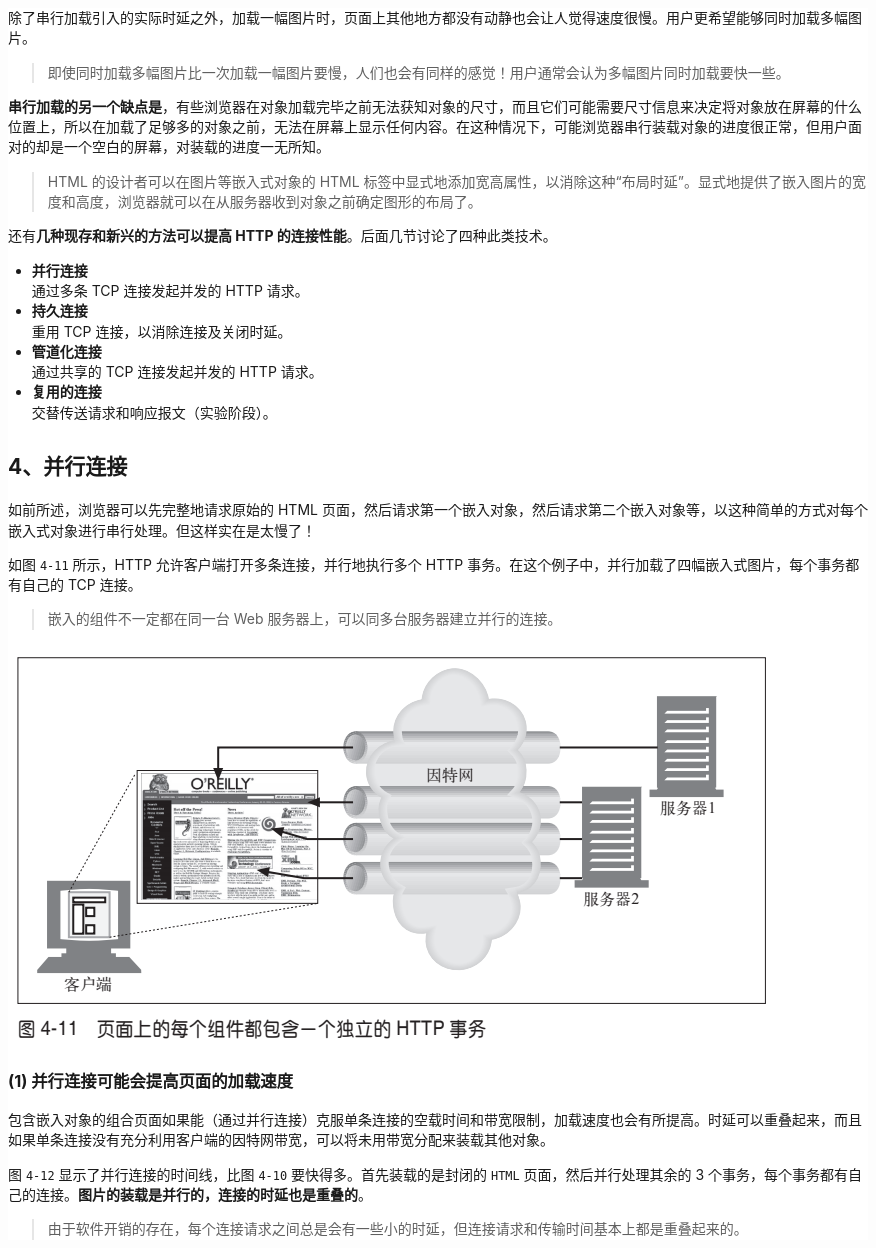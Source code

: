 除了串行加载引入的实际时延之外，加载一幅图片时，页面上其他地方都没有动静也会让人觉得速度很慢。用户更希望能够同时加载多幅图片。
>即使同时加载多幅图片比一次加载一幅图片要慢，人们也会有同样的感觉！用户通常会认为多幅图片同时加载要快一些。

**串行加载的另一个缺点是**，有些浏览器在对象加载完毕之前无法获知对象的尺寸，而且它们可能需要尺寸信息来决定将对象放在屏幕的什么位置上，所以在加载了足够多的对象之前，无法在屏幕上显示任何内容。在这种情况下，可能浏览器串行装载对象的进度很正常，但用户面对的却是一个空白的屏幕，对装载的进度一无所知。
>HTML 的设计者可以在图片等嵌入式对象的 HTML 标签中显式地添加宽高属性，以消除这种“布局时延”。显式地提供了嵌入图片的宽度和高度，浏览器就可以在从服务器收到对象之前确定图形的布局了。

还有**几种现存和新兴的方法可以提高 HTTP 的连接性能**。后面几节讨论了四种此类技术。
- **并行连接**<br>
通过多条 TCP 连接发起并发的 HTTP 请求。
- **持久连接**<br>
重用 TCP 连接，以消除连接及关闭时延。
- **管道化连接**<br>
通过共享的 TCP 连接发起并发的 HTTP 请求。
- **复用的连接**<br>
交替传送请求和响应报文（实验阶段）。

## 4、并行连接
如前所述，浏览器可以先完整地请求原始的 HTML 页面，然后请求第一个嵌入对象，然后请求第二个嵌入对象等，以这种简单的方式对每个嵌入式对象进行串行处理。但这样实在是太慢了！

如图 `4-11` 所示，HTTP 允许客户端打开多条连接，并行地执行多个 HTTP 事务。在这个例子中，并行加载了四幅嵌入式图片，每个事务都有自己的 TCP 连接。
>嵌入的组件不一定都在同一台 Web 服务器上，可以同多台服务器建立并行的连接。

![img](./imgs/33.png)

### (1) 并行连接可能会提高页面的加载速度

包含嵌入对象的组合页面如果能（通过并行连接）克服单条连接的空载时间和带宽限制，加载速度也会有所提高。时延可以重叠起来，而且如果单条连接没有充分利用客户端的因特网带宽，可以将未用带宽分配来装载其他对象。

图 `4-12` 显示了并行连接的时间线，比图 `4-10` 要快得多。首先装载的是封闭的 `HTML` 页面，然后并行处理其余的 3 个事务，每个事务都有自己的连接。**图片的装载是并行的，连接的时延也是重叠的**。
>由于软件开销的存在，每个连接请求之间总是会有一些小的时延，但连接请求和传输时间基本上都是重叠起来的。
